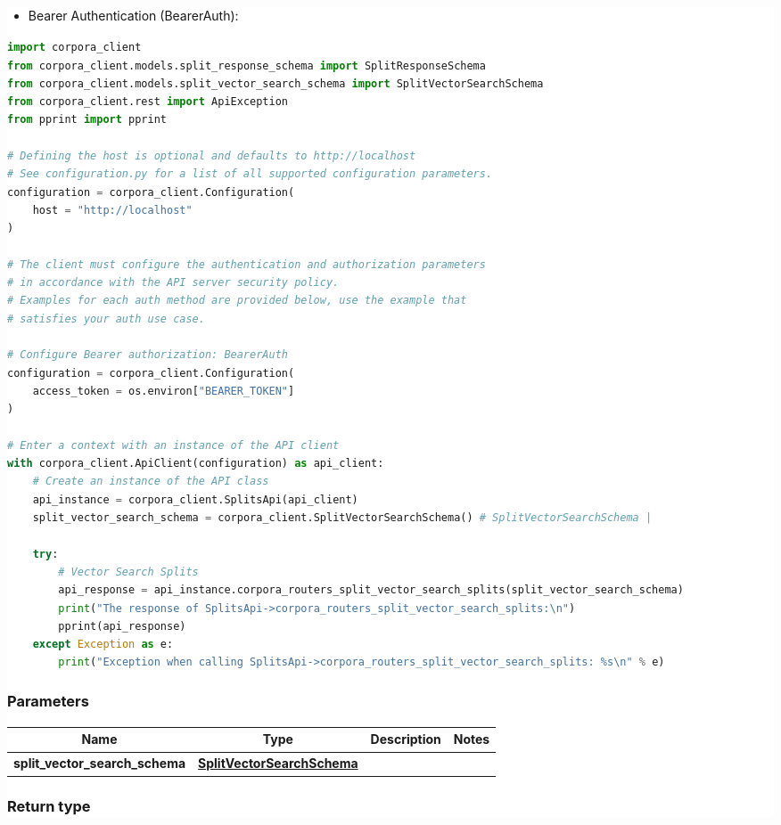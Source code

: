 * Bearer Authentication (BearerAuth):

```python
import corpora_client
from corpora_client.models.split_response_schema import SplitResponseSchema
from corpora_client.models.split_vector_search_schema import SplitVectorSearchSchema
from corpora_client.rest import ApiException
from pprint import pprint

# Defining the host is optional and defaults to http://localhost
# See configuration.py for a list of all supported configuration parameters.
configuration = corpora_client.Configuration(
    host = "http://localhost"
)

# The client must configure the authentication and authorization parameters
# in accordance with the API server security policy.
# Examples for each auth method are provided below, use the example that
# satisfies your auth use case.

# Configure Bearer authorization: BearerAuth
configuration = corpora_client.Configuration(
    access_token = os.environ["BEARER_TOKEN"]
)

# Enter a context with an instance of the API client
with corpora_client.ApiClient(configuration) as api_client:
    # Create an instance of the API class
    api_instance = corpora_client.SplitsApi(api_client)
    split_vector_search_schema = corpora_client.SplitVectorSearchSchema() # SplitVectorSearchSchema | 

    try:
        # Vector Search Splits
        api_response = api_instance.corpora_routers_split_vector_search_splits(split_vector_search_schema)
        print("The response of SplitsApi->corpora_routers_split_vector_search_splits:\n")
        pprint(api_response)
    except Exception as e:
        print("Exception when calling SplitsApi->corpora_routers_split_vector_search_splits: %s\n" % e)
```



### Parameters


Name | Type | Description  | Notes
------------- | ------------- | ------------- | -------------
 **split_vector_search_schema** | [**SplitVectorSearchSchema**](SplitVectorSearchSchema.md)|  | 

### Return type
